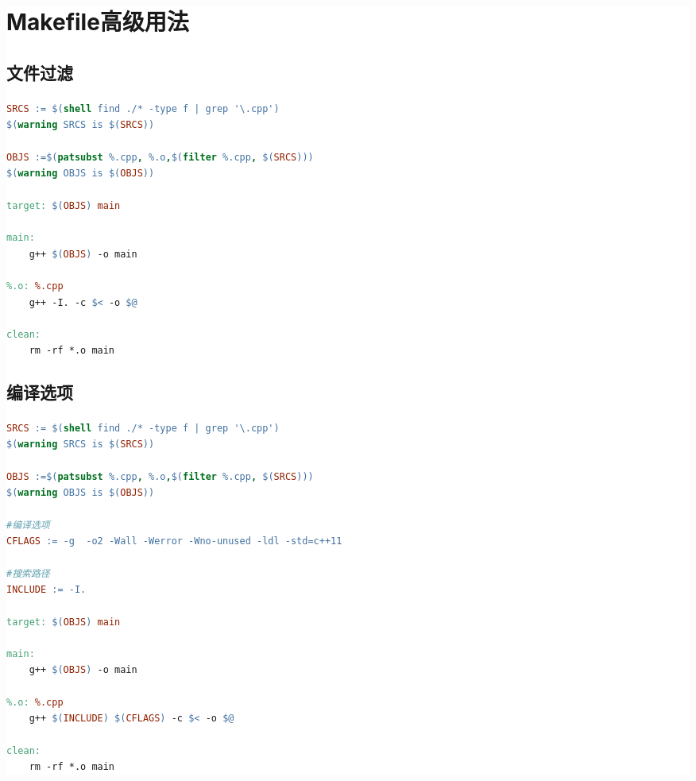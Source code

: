   

# Makefile高级用法

## 文件过滤

```makefile
SRCS := $(shell find ./* -type f | grep '\.cpp')
$(warning SRCS is $(SRCS))

OBJS :=$(patsubst %.cpp, %.o,$(filter %.cpp, $(SRCS)))
$(warning OBJS is $(OBJS))

target: $(OBJS) main

main:
	g++ $(OBJS) -o main

%.o: %.cpp
	g++ -I. -c $< -o $@

clean:
	rm -rf *.o main	
```

## 编译选项

```makefile
SRCS := $(shell find ./* -type f | grep '\.cpp')
$(warning SRCS is $(SRCS))

OBJS :=$(patsubst %.cpp, %.o,$(filter %.cpp, $(SRCS)))
$(warning OBJS is $(OBJS))

#编译选项
CFLAGS := -g  -o2 -Wall -Werror -Wno-unused -ldl -std=c++11

#搜索路径
INCLUDE := -I.

target: $(OBJS) main

main:
	g++ $(OBJS) -o main

%.o: %.cpp
	g++ $(INCLUDE) $(CFLAGS) -c $< -o $@

clean:
	rm -rf *.o main	
```
